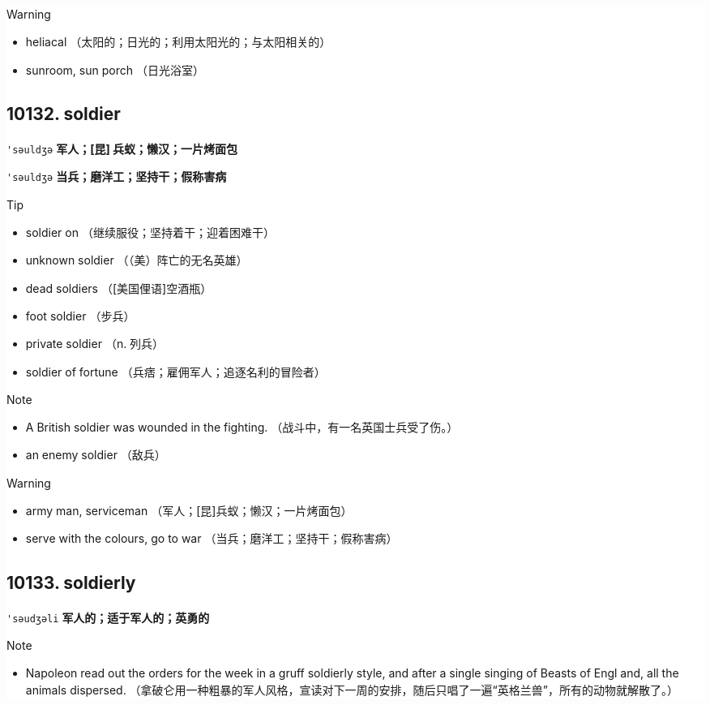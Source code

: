 > [!WARNING]
>
> - heliacal （太阳的；日光的；利用太阳光的；与太阳相关的）
>
> - sunroom, sun porch （日光浴室）
>

## 10132. soldier

`'səuldʒə`  **军人；[昆] 兵蚁；懒汉；一片烤面包**

`'səuldʒə`  **当兵；磨洋工；坚持干；假称害病**

> [!TIP]
>
> - soldier on （继续服役；坚持着干；迎着困难干）
>
> - unknown soldier （（美）阵亡的无名英雄）
>
> - dead soldiers （[美国俚语]空酒瓶）
>
> - foot soldier （步兵）
>
> - private soldier （n. 列兵）
>
> - soldier of fortune （兵痞；雇佣军人；追逐名利的冒险者）
>

> [!NOTE]
>
> - A British soldier was wounded in the fighting. （战斗中，有一名英国士兵受了伤。）
>
> - an enemy soldier （敌兵）
>

> [!WARNING]
>
> - army man, serviceman （军人；[昆]兵蚁；懒汉；一片烤面包）
>
> - serve with the colours, go to war （当兵；磨洋工；坚持干；假称害病）
>

## 10133. soldierly

`'səudʒəli`  **军人的；适于军人的；英勇的**

> [!NOTE]
>
> - Napoleon read out the orders for the week in a gruff soldierly style, and after a single singing of Beasts of Engl and, all the animals dispersed. （拿破仑用一种粗暴的军人风格，宣读对下一周的安排，随后只唱了一遍“英格兰兽”，所有的动物就解散了。）
>
